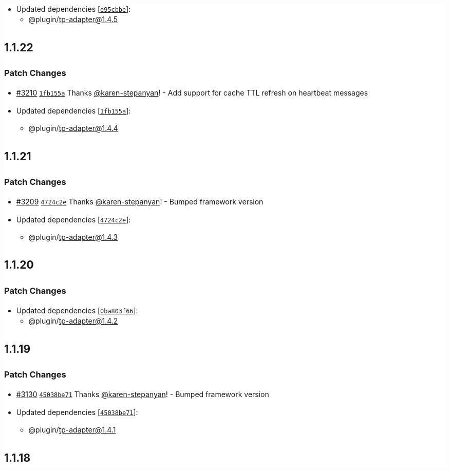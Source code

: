 - Updated dependencies [[`e95cbbe`](https://github.com/goplugin/external-adapters-js/commit/e95cbbe59ddc286d59db6d5f95f8591c256fb2e0)]:
  - @plugin/tp-adapter@1.4.5

## 1.1.22

### Patch Changes

- [#3210](https://github.com/goplugin/external-adapters-js/pull/3210) [`1fb155a`](https://github.com/goplugin/external-adapters-js/commit/1fb155a791512a7786fe5239901a5c66bc1afbd9) Thanks [@karen-stepanyan](https://github.com/karen-stepanyan)! - Add support for cache TTL refresh on heartbeat messages

- Updated dependencies [[`1fb155a`](https://github.com/goplugin/external-adapters-js/commit/1fb155a791512a7786fe5239901a5c66bc1afbd9)]:
  - @plugin/tp-adapter@1.4.4

## 1.1.21

### Patch Changes

- [#3209](https://github.com/goplugin/external-adapters-js/pull/3209) [`4724c2e`](https://github.com/goplugin/external-adapters-js/commit/4724c2e421755be8fa4ad8277a0c403a6899babc) Thanks [@karen-stepanyan](https://github.com/karen-stepanyan)! - Bumped framework version

- Updated dependencies [[`4724c2e`](https://github.com/goplugin/external-adapters-js/commit/4724c2e421755be8fa4ad8277a0c403a6899babc)]:
  - @plugin/tp-adapter@1.4.3

## 1.1.20

### Patch Changes

- Updated dependencies [[`0ba803f66`](https://github.com/goplugin/external-adapters-js/commit/0ba803f667fd4a52678bfca48d37aa8b44d5139d)]:
  - @plugin/tp-adapter@1.4.2

## 1.1.19

### Patch Changes

- [#3130](https://github.com/goplugin/external-adapters-js/pull/3130) [`45038be71`](https://github.com/goplugin/external-adapters-js/commit/45038be71ca433291229324174c50023b2513afc) Thanks [@karen-stepanyan](https://github.com/karen-stepanyan)! - Bumped framework version

- Updated dependencies [[`45038be71`](https://github.com/goplugin/external-adapters-js/commit/45038be71ca433291229324174c50023b2513afc)]:
  - @plugin/tp-adapter@1.4.1

## 1.1.18
